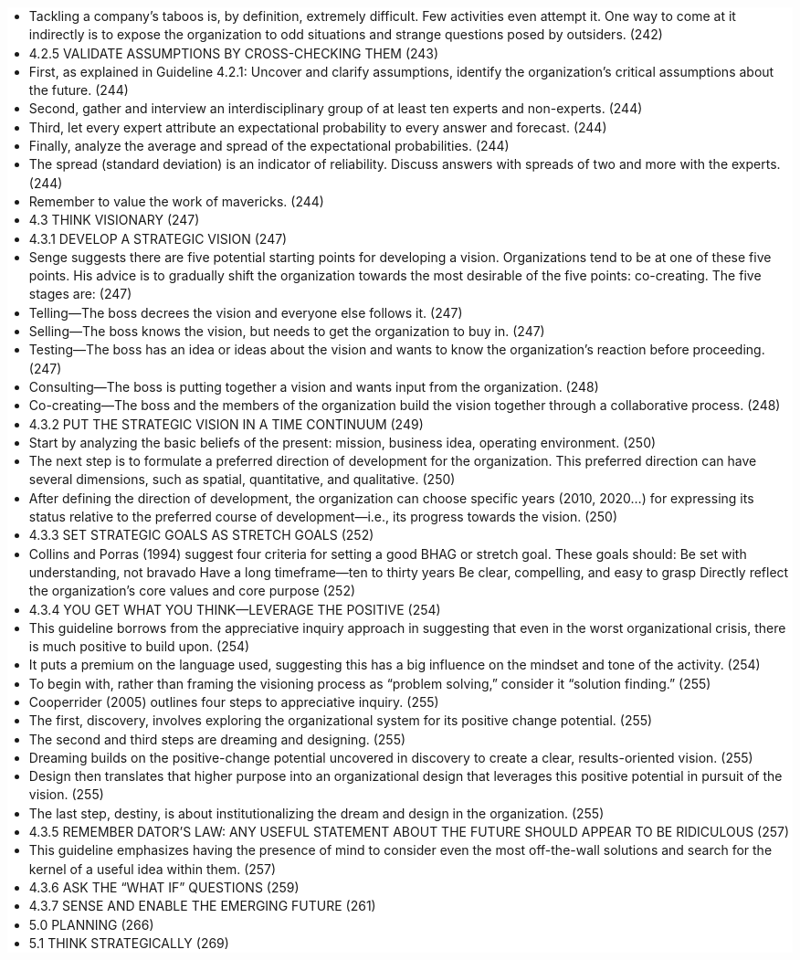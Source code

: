 - Tackling a company’s taboos is, by definition, extremely difficult. Few activities even attempt it. One way to come at it indirectly is to expose the organization to odd situations and strange questions posed by outsiders. (242)
- 4.2.5 VALIDATE ASSUMPTIONS BY CROSS-CHECKING THEM (243)
- First, as explained in Guideline 4.2.1: Uncover and clarify assumptions, identify the organization’s critical assumptions about the future. (244)
- Second, gather and interview an interdisciplinary group of at least ten experts and non-experts. (244)
- Third, let every expert attribute an expectational probability to every answer and forecast. (244)
- Finally, analyze the average and spread of the expectational probabilities. (244)
- The spread (standard deviation) is an indicator of reliability. Discuss answers with spreads of two and more with the experts. (244)
- Remember to value the work of mavericks. (244)
- 4.3 THINK VISIONARY (247)
- 4.3.1 DEVELOP A STRATEGIC VISION (247)
- Senge suggests there are five potential starting points for developing a vision. Organizations tend to be at one of these five points. His advice is to gradually shift the organization towards the most desirable of the five points: co-creating. The five stages are: (247)
- Telling—The boss decrees the vision and everyone else follows it. (247)
- Selling—The boss knows the vision, but needs to get the organization to buy in. (247)
- Testing—The boss has an idea or ideas about the vision and wants to know the organization’s reaction before proceeding. (247)
- Consulting—The boss is putting together a vision and wants input from the organization. (248)
- Co-creating—The boss and the members of the organization build the vision together through a collaborative process. (248)
- 4.3.2 PUT THE STRATEGIC VISION IN A TIME CONTINUUM (249)
- Start by analyzing the basic beliefs of the present: mission, business idea, operating environment. (250)
- The next step is to formulate a preferred direction of development for the organization. This preferred direction can have several dimensions, such as spatial, quantitative, and qualitative. (250)
- After defining the direction of development, the organization can choose specific years (2010, 2020…) for expressing its status relative to the preferred course of development—i.e., its progress towards the vision. (250)
- 4.3.3 SET STRATEGIC GOALS AS STRETCH GOALS (252)
- Collins and Porras (1994) suggest four criteria for setting a good BHAG or stretch goal. These goals should: Be set with understanding, not bravado Have a long timeframe—ten to thirty years Be clear, compelling, and easy to grasp Directly reflect the organization’s core values and core purpose (252)
- 4.3.4 YOU GET WHAT YOU THINK—LEVERAGE THE POSITIVE (254)
- This guideline borrows from the appreciative inquiry approach in suggesting that even in the worst organizational crisis, there is much positive to build upon. (254)
- It puts a premium on the language used, suggesting this has a big influence on the mindset and tone of the activity. (254)
- To begin with, rather than framing the visioning process as “problem solving,” consider it “solution finding.” (255)
- Cooperrider (2005) outlines four steps to appreciative inquiry. (255)
- The first, discovery, involves exploring the organizational system for its positive change potential. (255)
- The second and third steps are dreaming and designing. (255)
- Dreaming builds on the positive-change potential uncovered in discovery to create a clear, results-oriented vision. (255)
- Design then translates that higher purpose into an organizational design that leverages this positive potential in pursuit of the vision. (255)
- The last step, destiny, is about institutionalizing the dream and design in the organization. (255)
- 4.3.5 REMEMBER DATOR’S LAW: ANY USEFUL STATEMENT ABOUT THE FUTURE SHOULD APPEAR TO BE RIDICULOUS (257)
- This guideline emphasizes having the presence of mind to consider even the most off-the-wall solutions and search for the kernel of a useful idea within them. (257)
- 4.3.6 ASK THE “WHAT IF” QUESTIONS (259)
- 4.3.7 SENSE AND ENABLE THE EMERGING FUTURE (261)
- 5.0 PLANNING (266)
- 5.1 THINK STRATEGICALLY (269)